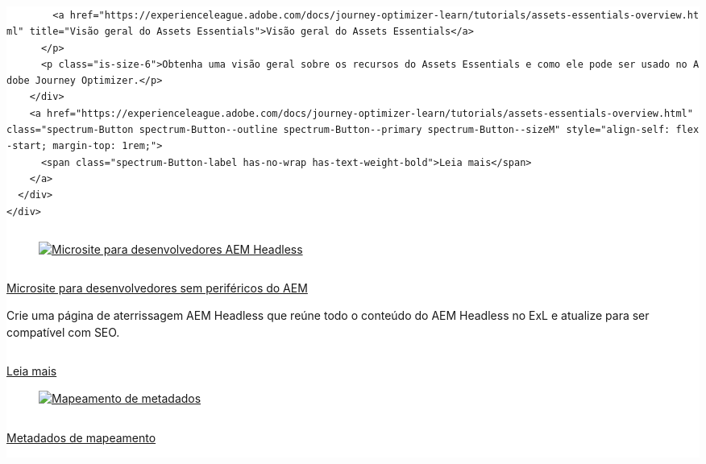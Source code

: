             <a href="https://experienceleague.adobe.com/docs/journey-optimizer-learn/tutorials/assets-essentials-overview.html" title="Visão geral do Assets Essentials">Visão geral do Assets Essentials</a>
          </p>
          <p class="is-size-6">Obtenha uma visão geral sobre os recursos do Assets Essentials e como ele pode ser usado no Adobe Journey Optimizer.</p>
        </div>
        <a href="https://experienceleague.adobe.com/docs/journey-optimizer-learn/tutorials/assets-essentials-overview.html" class="spectrum-Button spectrum-Button--outline spectrum-Button--primary spectrum-Button--sizeM" style="align-self: flex-start; margin-top: 1rem;">
          <span class="spectrum-Button-label has-no-wrap has-text-weight-bold">Leia mais</span>
        </a>
      </div>
    </div>
  </div>
  <div class="column is-half-tablet is-half-desktop is-one-third-widescreen" aria-label="AEM Headless Developer Microsite" tabIndex="3">
    <div class="card" style="height: 100%; display: flex; flex-direction: column; height: 100%;">
      <div class="card-image">
        <figure class="image x-is-16by9">
          <a href="https://experienceleague.adobe.com/landing/experience-manager/headless/developer.html?lang=pt-BR" title="Microsite para desenvolvedores AEM Headless" tabindex="-1">
            <img class="is-bordered-r-small" src="https://video.tv.adobe.com/v/333272?format=jpeg" alt="Microsite para desenvolvedores AEM Headless">
          </a>
        </figure>
      </div>
      <div class="card-content is-padded-small" style="display: flex; flex-direction: column; flex-grow: 1; justify-content: space-between;">
        <div class="top-card-content">
          <p class="headline is-size-6 has-text-weight-bold">
            <a href="https://experienceleague.adobe.com/landing/experience-manager/headless/developer.html?lang=pt-BR" title="Microsite para desenvolvedores AEM Headless">Microsite para desenvolvedores sem periféricos do AEM</a>
          </p>
          <p class="is-size-6">Crie uma página de aterrissagem AEM Headless que reúne todo o conteúdo do AEM Headless no ExL e atualize para ser compatível com SEO.</p>
        </div>
        <a href="https://experienceleague.adobe.com/landing/experience-manager/headless/developer.html?lang=pt-BR" class="spectrum-Button spectrum-Button--outline spectrum-Button--primary spectrum-Button--sizeM" style="align-self: flex-start; margin-top: 1rem;">
          <span class="spectrum-Button-label has-no-wrap has-text-weight-bold">Leia mais</span>
        </a>
      </div>
    </div>
  </div>
  <div class="column is-half-tablet is-half-desktop is-one-third-widescreen" aria-label="Mapping Metadata" tabIndex="4">
    <div class="card" style="height: 100%; display: flex; flex-direction: column; height: 100%;">
      <div class="card-image">
        <figure class="image x-is-16by9">
          <a href="https://experienceleague.adobe.com/docs/experience-manager-learn/assets-essentials/workfront/map-metadata.html?lang=pt-BR" title="Mapeamento de metadados" tabindex="-1">
            <img class="is-bordered-r-small" src="https://video.tv.adobe.com/v/336458?format=jpeg" alt="Mapeamento de metadados">
          </a>
        </figure>
      </div>
      <div class="card-content is-padded-small" style="display: flex; flex-direction: column; flex-grow: 1; justify-content: space-between;">
        <div class="top-card-content">
          <p class="headline is-size-6 has-text-weight-bold">
            <a href="https://experienceleague.adobe.com/docs/experience-manager-learn/assets-essentials/workfront/map-metadata.html?lang=pt-BR" title="Mapeamento de metadados">Metadados de mapeamento</a>
          </p>